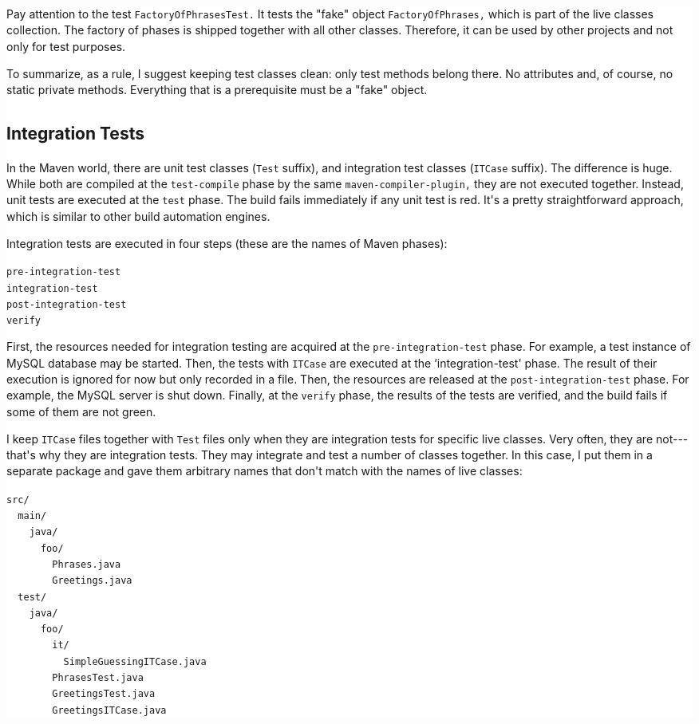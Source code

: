 
Pay attention to the test `FactoryOfPhrasesTest.` It tests the "fake" object `FactoryOfPhrases,`
which is part of the live classes collection. The factory of phases is shipped together
with all other classes. Therefore, it can be used by other projects and not only for test
purposes.

To summarize, as a rule, I suggest keeping test classes clean: only test methods
belong there. No attributes and, of course, no static private methods. Everything
that is a prerequisite must be a "fake" object.

## Integration Tests

In the Maven world, there are unit test classes (`Test` suffix),
and integration test classes (`ITCase` suffix).
The difference is huge. While both are compiled at the `test-compile` phase
by the same `maven-compiler-plugin,` they are not executed together.
Instead, unit tests are executed at the `test` phase. The build fails immediately if
any unit test is red. It's a pretty straightforward approach, which
is similar to other build automation engines.

Integration tests are executed in four steps (these are the names of Maven phases):

```text
pre-integration-test
integration-test
post-integration-test
verify
```

First, the resources needed for integration testing are acquired
at the `pre-integration-test` phase. For example, a test instance of MySQL 
database may be started. Then, the tests with `ITCase` are executed at the ‘integration-test' phase. The 
result of their execution is ignored for now but only recorded in a file. 
Then, the resources are released at the `post-integration-test` phase.
For example, the MySQL server is shut down. Finally, at the `verify` phase, 
the results of the tests are verified, and the build fails if 
some of them are not green.

I keep `ITCase` files together with `Test` files only when they are
integration tests for specific live classes. Very often, they are not---that's why
they are integration tests. They may integrate and test a number of classes together.
In this case, I put them in a separate package and gave them arbitrary names
that don't match with the names of live classes:

```text
src/
  main/
    java/
      foo/
        Phrases.java
        Greetings.java
  test/
    java/
      foo/
        it/
          SimpleGuessingITCase.java
        PhrasesTest.java
        GreetingsTest.java
        GreetingsITCase.java
```
